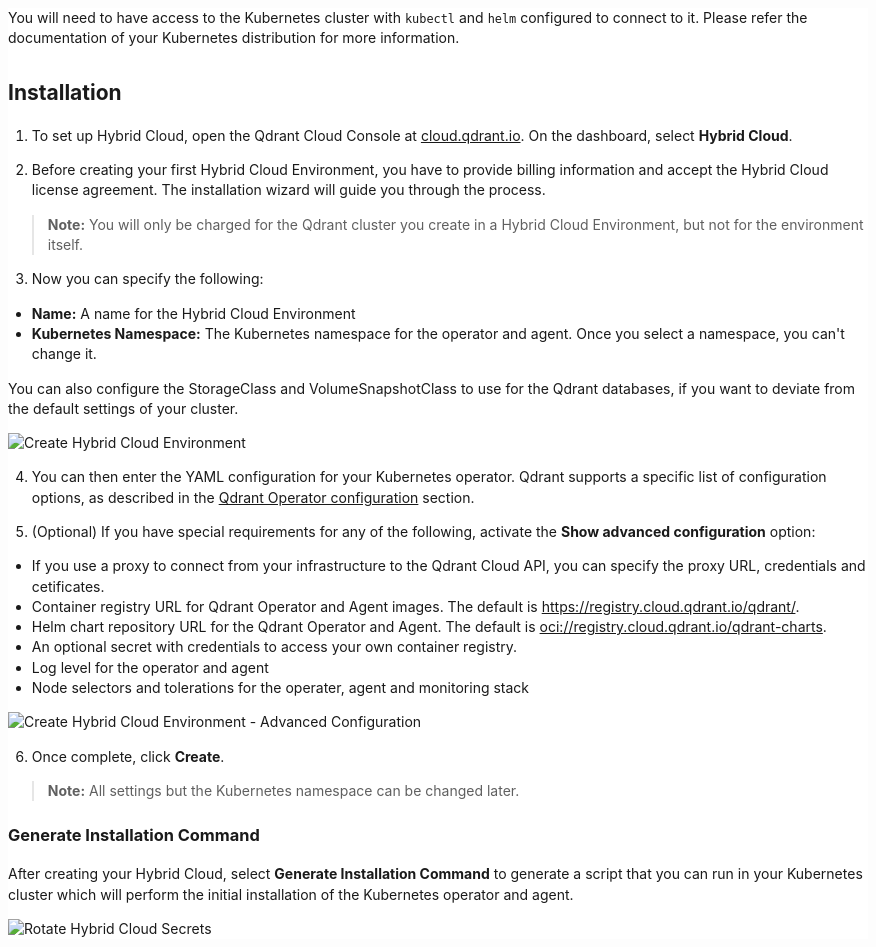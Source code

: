 You will need to have access to the Kubernetes cluster with `kubectl` and `helm` configured to connect to it. Please refer the documentation of your Kubernetes distribution for more information.

## Installation

1. To set up Hybrid Cloud, open the Qdrant Cloud Console at [cloud.qdrant.io](https://cloud.qdrant.io). On the dashboard, select **Hybrid Cloud**.

2. Before creating your first Hybrid Cloud Environment, you have to provide billing information and accept the Hybrid Cloud license agreement. The installation wizard will guide you through the process.

> **Note:** You will only be charged for the Qdrant cluster you create in a Hybrid Cloud Environment, but not for the environment itself.

3. Now you can specify the following:

- **Name:** A name for the Hybrid Cloud Environment
- **Kubernetes Namespace:** The Kubernetes namespace for the operator and agent. Once you select a namespace, you can't change it.

You can also configure the StorageClass and VolumeSnapshotClass to use for the Qdrant databases, if you want to deviate from the default settings of your cluster.

![Create Hybrid Cloud Environment](/documentation/cloud/hybrid_cloud_env_create.png)

4. You can then enter the YAML configuration for your Kubernetes operator. Qdrant supports a specific list of configuration options, as described in the [Qdrant Operator configuration](/documentation/hybrid-cloud/operator-configuration/) section.

5. (Optional) If you have special requirements for any of the following, activate the **Show advanced configuration** option:

- If you use a proxy to connect from your infrastructure to the Qdrant Cloud API, you can specify the proxy URL, credentials and cetificates.
- Container registry URL for Qdrant Operator and Agent images. The default is <https://registry.cloud.qdrant.io/qdrant/>.
- Helm chart repository URL for the Qdrant Operator and Agent. The default is <oci://registry.cloud.qdrant.io/qdrant-charts>.
- An optional secret with credentials to access your own container registry.
- Log level for the operator and agent
- Node selectors and tolerations for the operater, agent and monitoring stack

![Create Hybrid Cloud Environment - Advanced Configuration](/documentation/cloud/hybrid_cloud_advanced_configuration.png)

6. Once complete, click **Create**.

> **Note:** All settings but the Kubernetes namespace can be changed later.

### Generate Installation Command

After creating your Hybrid Cloud, select **Generate Installation Command** to generate a script that you can run in your Kubernetes cluster which will perform the initial installation of the Kubernetes operator and agent. 

![Rotate Hybrid Cloud Secrets](/documentation/cloud/hybrid_cloud_create_command.png)
